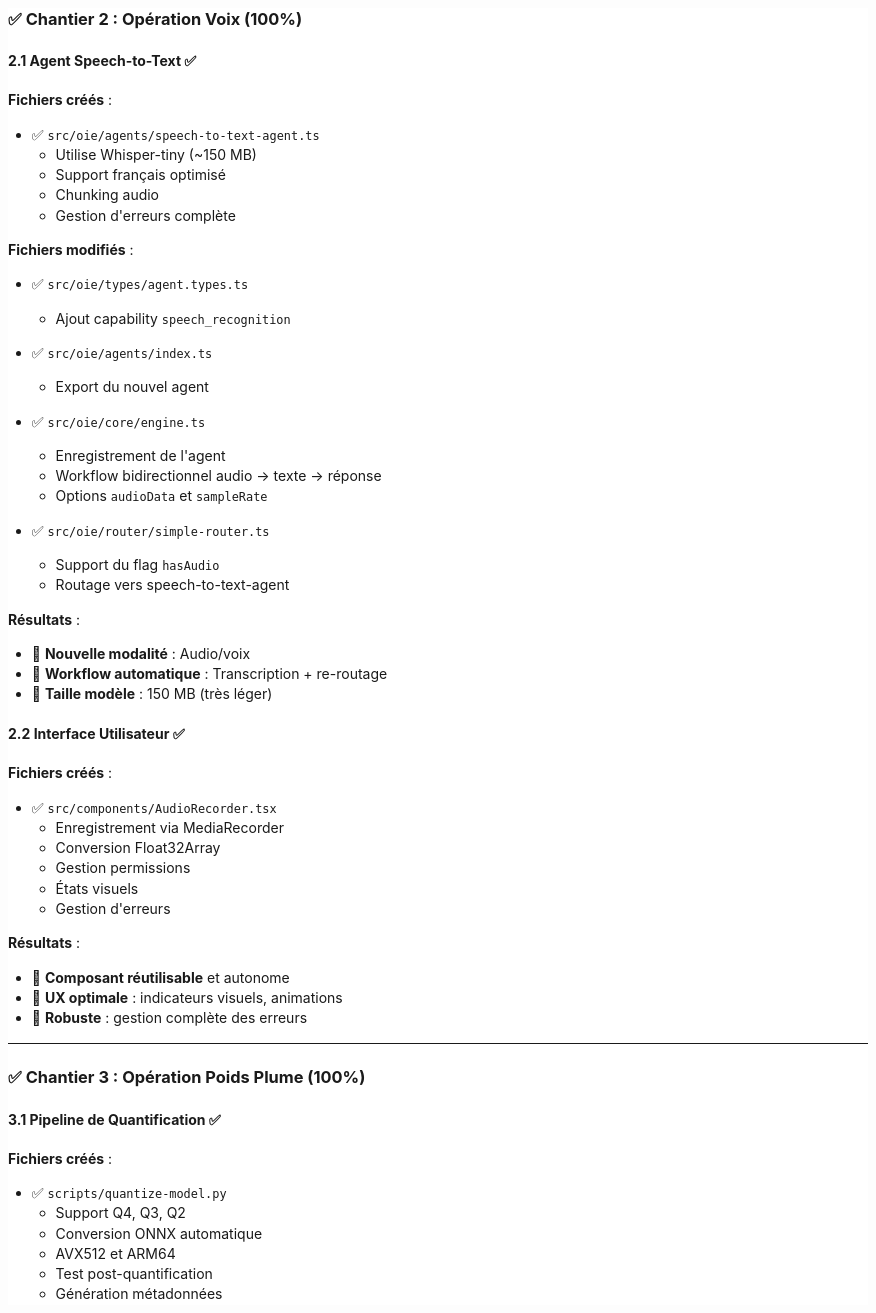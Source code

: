 
### ✅ Chantier 2 : Opération Voix (100%)

#### 2.1 Agent Speech-to-Text ✅

**Fichiers créés** :
- ✅ `src/oie/agents/speech-to-text-agent.ts`
  - Utilise Whisper-tiny (~150 MB)
  - Support français optimisé
  - Chunking audio
  - Gestion d'erreurs complète

**Fichiers modifiés** :
- ✅ `src/oie/types/agent.types.ts`
  - Ajout capability `speech_recognition`
  
- ✅ `src/oie/agents/index.ts`
  - Export du nouvel agent
  
- ✅ `src/oie/core/engine.ts`
  - Enregistrement de l'agent
  - Workflow bidirectionnel audio → texte → réponse
  - Options `audioData` et `sampleRate`
  
- ✅ `src/oie/router/simple-router.ts`
  - Support du flag `hasAudio`
  - Routage vers speech-to-text-agent

**Résultats** :
- 🎯 **Nouvelle modalité** : Audio/voix
- 🎯 **Workflow automatique** : Transcription + re-routage
- 🎯 **Taille modèle** : 150 MB (très léger)

#### 2.2 Interface Utilisateur ✅

**Fichiers créés** :
- ✅ `src/components/AudioRecorder.tsx`
  - Enregistrement via MediaRecorder
  - Conversion Float32Array
  - Gestion permissions
  - États visuels
  - Gestion d'erreurs

**Résultats** :
- 🎯 **Composant réutilisable** et autonome
- 🎯 **UX optimale** : indicateurs visuels, animations
- 🎯 **Robuste** : gestion complète des erreurs

---

### ✅ Chantier 3 : Opération Poids Plume (100%)

#### 3.1 Pipeline de Quantification ✅

**Fichiers créés** :
- ✅ `scripts/quantize-model.py`
  - Support Q4, Q3, Q2
  - Conversion ONNX automatique
  - AVX512 et ARM64
  - Test post-quantification
  - Génération métadonnées
  